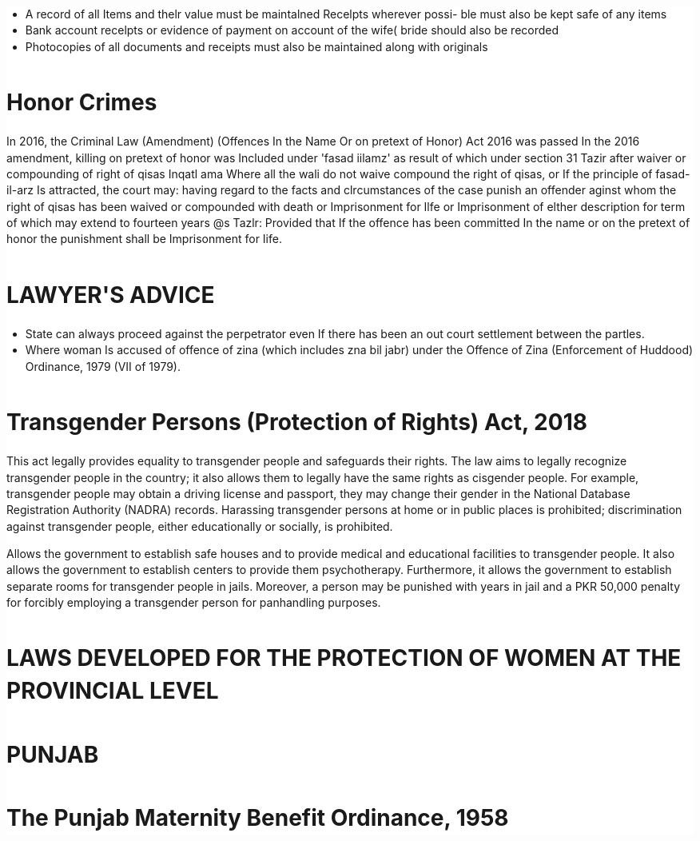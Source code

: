 - A record of all Items and thelr value must be maintalned Recelpts wherever possi- ble must also be kept safe of any items
- Bank account recelpts or evidence of payment on account of the wife( bride should also be recorded
- Photocopies of all documents and receipts must also be maintained along with originals

# Honor Crimes

In 2016, the Criminal Law (Amendment) (Offences In the Name Or on pretext of Honor) Act 2016 was passed In the 2016 amendment, killing on pretext of honor was Included under 'fasad iilamz' as result of which under section 31 Tazir after waiver or compounding of right of qisas Inqatl ama Where all the wali do not waive compound the right of qisas, or If the principle of fasad-il-arz Is attracted, the court may: having regard to the facts and clrcumstances of the case punish an offender aginst whom the right of qisas has been waived or compounded with death or Imprisonment for Ilfe or Imprisonment of elther description for term of which may extend to fourteen years @s Tazlr: Provided that If the offence has been committed In the name or on the pretext of honor the punishment shall be Imprisonment for Iife.

# LAWYER'S ADVICE

- State can always proceed against the perpetrator even If there has been an out court settlement between the partles.
- Where woman Is accused of offence of zina (which includes zna bil jabr) under the Offence of Zina (Enforcement of Huddood) Ordinance, 1979 (VII of 1979).

# Transgender Persons (Protection of Rights) Act, 2018

This act legally provides equality to transgender people and safeguards their rights. The law aims to legally recognize transgender people in the country; it also allows them to legally have the same rights as cisgender people. For example, transgender people may obtain a driving license and passport, they may change their gender in the National Database Registration Authority (NADRA) records. Harassing transgender persons at home or in public places is prohibited; discrimination against transgender people, either educationally or socially, is prohibited.

Allows the government to establish safe houses and to provide medical and educational facilities to transgender people. It also allows the government to establish centers to provide them psychotherapy. Furthermore, it allows the government to establish separate rooms for transgender people in jails. Moreover, a person may be punished with years in jail and a PKR 50,000 penalty for forcibly employing a transgender person for panhandling purposes.

# LAWS DEVELOPED FOR THE PROTECTION OF WOMEN AT THE PROVINCIAL LEVEL

# PUNJAB

# The Punjab Maternity Benefit Ordinance, 1958
